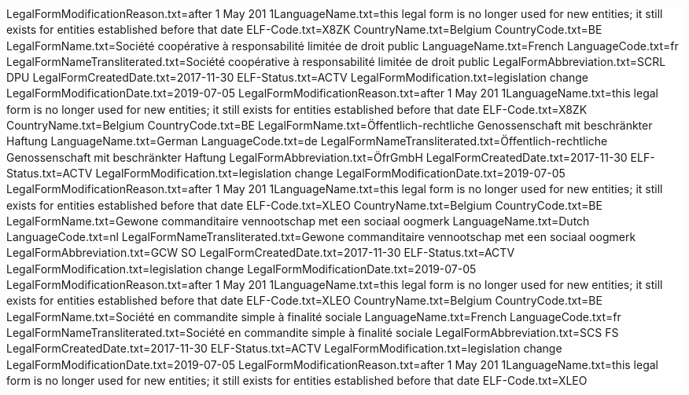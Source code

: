 LegalFormModificationReason.txt=after 1 May 201
1LanguageName.txt=this legal form is no longer used for new entities; it still exists for entities established before that date
ELF-Code.txt=X8ZK
CountryName.txt=Belgium
CountryCode.txt=BE
LegalFormName.txt=Société coopérative à responsabilité limitée de droit public
LanguageName.txt=French
LanguageCode.txt=fr
LegalFormNameTransliterated.txt=Société coopérative à responsabilité limitée de droit public
LegalFormAbbreviation.txt=SCRL DPU
LegalFormCreatedDate.txt=2017-11-30
ELF-Status.txt=ACTV
LegalFormModification.txt=legislation change
LegalFormModificationDate.txt=2019-07-05
LegalFormModificationReason.txt=after 1 May 201
1LanguageName.txt=this legal form is no longer used for new entities; it still exists for entities established before that date
ELF-Code.txt=X8ZK
CountryName.txt=Belgium
CountryCode.txt=BE
LegalFormName.txt=Öffentlich-rechtliche Genossenschaft mit beschränkter Haftung
LanguageName.txt=German
LanguageCode.txt=de
LegalFormNameTransliterated.txt=Öffentlich-rechtliche Genossenschaft mit beschränkter Haftung
LegalFormAbbreviation.txt=ÖfrGmbH
LegalFormCreatedDate.txt=2017-11-30
ELF-Status.txt=ACTV
LegalFormModification.txt=legislation change
LegalFormModificationDate.txt=2019-07-05
LegalFormModificationReason.txt=after 1 May 201
1LanguageName.txt=this legal form is no longer used for new entities; it still exists for entities established before that date
ELF-Code.txt=XLEO
CountryName.txt=Belgium
CountryCode.txt=BE
LegalFormName.txt=Gewone commanditaire vennootschap met een sociaal oogmerk
LanguageName.txt=Dutch
LanguageCode.txt=nl
LegalFormNameTransliterated.txt=Gewone commanditaire vennootschap met een sociaal oogmerk
LegalFormAbbreviation.txt=GCW SO
LegalFormCreatedDate.txt=2017-11-30
ELF-Status.txt=ACTV
LegalFormModification.txt=legislation change
LegalFormModificationDate.txt=2019-07-05
LegalFormModificationReason.txt=after 1 May 201
1LanguageName.txt=this legal form is no longer used for new entities; it still exists for entities established before that date
ELF-Code.txt=XLEO
CountryName.txt=Belgium
CountryCode.txt=BE
LegalFormName.txt=Société en commandite simple à finalité sociale
LanguageName.txt=French
LanguageCode.txt=fr
LegalFormNameTransliterated.txt=Société en commandite simple à finalité sociale
LegalFormAbbreviation.txt=SCS FS
LegalFormCreatedDate.txt=2017-11-30
ELF-Status.txt=ACTV
LegalFormModification.txt=legislation change
LegalFormModificationDate.txt=2019-07-05
LegalFormModificationReason.txt=after 1 May 201
1LanguageName.txt=this legal form is no longer used for new entities; it still exists for entities established before that date
ELF-Code.txt=XLEO